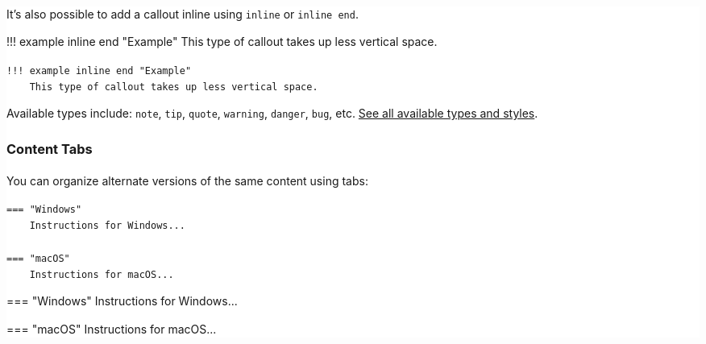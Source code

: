 It’s also possible to add a callout inline using `inline` or `inline end`.

!!! example inline end "Example"
    This type of callout takes up less vertical space.

```markdown
!!! example inline end "Example"
    This type of callout takes up less vertical space.
```

Available types include: `note`, `tip`, `quote`, `warning`, `danger`, `bug`, etc.
[See all available types and styles](https://squidfunk.github.io/mkdocs-material/reference/admonitions/#supported-types).

### Content Tabs

You can organize alternate versions of the same content using tabs:

```markdown
=== "Windows"
    Instructions for Windows...

=== "macOS"
    Instructions for macOS...
```

=== "Windows"
    Instructions for Windows...

=== "macOS"
    Instructions for macOS...
